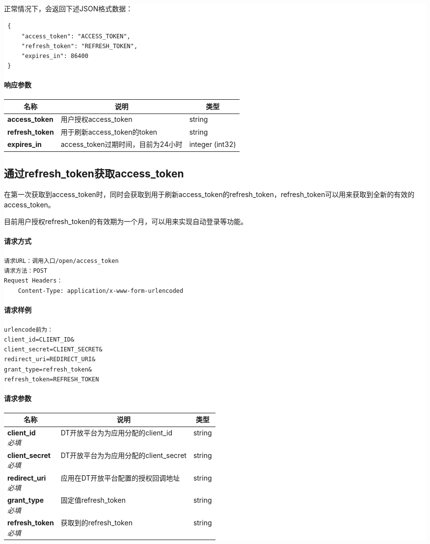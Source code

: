 正常情况下，会返回下述JSON格式数据：

```
 {
     "access_token": "ACCESS_TOKEN",
     "refresh_token": "REFRESH_TOKEN",
     "expires_in": 86400
 }
```

#### 响应参数

|名称|说明|类型|
|---|---|---|
|**access_token**|用户授权access_token|string|
|**refresh_token**|用于刷新access_token的token|string|
|**expires_in**|access_token过期时间，目前为24小时|integer (int32)|

## 通过refresh_token获取access_token

在第一次获取到access_token时，同时会获取到用于刷新access_token的refresh_token，refresh_token可以用来获取到全新的有效的access_token。

目前用户授权refresh_token的有效期为一个月，可以用来实现自动登录等功能。

#### 请求方式

```
请求URL：调用入口/open/access_token
请求方法：POST
Request Headers：
    Content-Type: application/x-www-form-urlencoded
```
#### 请求样例

```
urlencode前为：
client_id=CLIENT_ID&
client_secret=CLIENT_SECRET&
redirect_uri=REDIRECT_URI&
grant_type=refresh_token&
refresh_token=REFRESH_TOKEN
```
#### 请求参数

| 名称                 | 说明                                  | 类型            |
| -------------------- | ------------------------------------- | --------------- |
| **client_id**  <br>*必填* | DT开放平台为为应用分配的client_id                | string          |
| **client_secret**  <br>*必填* | DT开放平台为为应用分配的client_secret | string |
| **redirect_uri**  <br>*必填* | 应用在DT开放平台配置的授权回调地址 | string |
| **grant_type**  <br>*必填* | 固定值refresh_token | string |
| **refresh_token**  <br>*必填* | 获取到的refresh_token | string |

